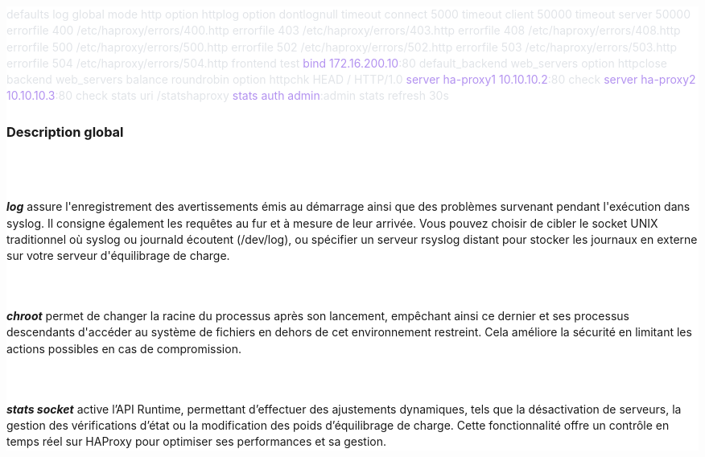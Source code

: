 <span class="line"><span style="color:#E1E4E8">defaults  </span></span>
<span class="line"><span style="color:#E1E4E8">log global  </span></span>
<span class="line"><span style="color:#E1E4E8">mode http  </span></span>
<span class="line"><span style="color:#E1E4E8">option httplog  </span></span>
<span class="line"><span style="color:#E1E4E8">option dontlognull  </span></span>
<span class="line"><span style="color:#E1E4E8">timeout connect 5000  </span></span>
<span class="line"><span style="color:#E1E4E8">timeout client 50000  </span></span>
<span class="line"><span style="color:#E1E4E8">timeout server 50000  </span></span>
<span class="line"><span style="color:#E1E4E8">errorfile 400 /etc/haproxy/errors/400.http  </span></span>
<span class="line"><span style="color:#E1E4E8">errorfile 403 /etc/haproxy/errors/403.http  </span></span>
<span class="line"><span style="color:#E1E4E8">errorfile 408 /etc/haproxy/errors/408.http  </span></span>
<span class="line"><span style="color:#E1E4E8">errorfile 500 /etc/haproxy/errors/500.http  </span></span>
<span class="line"><span style="color:#E1E4E8">errorfile 502 /etc/haproxy/errors/502.http  </span></span>
<span class="line"><span style="color:#E1E4E8">errorfile 503 /etc/haproxy/errors/503.http  </span></span>
<span class="line"><span style="color:#E1E4E8">errorfile 504 /etc/haproxy/errors/504.http  </span></span>
<span class="line"></span>
<span class="line"><span style="color:#E1E4E8">frontend test  </span></span>
<span class="line"><span style="color:#B392F0">bind</span><span style="color:#E1E4E8"> </span><span style="color:#B392F0">172.16.200.10</span><span style="color:#E1E4E8">:80  </span></span>
<span class="line"><span style="color:#E1E4E8">default_backend web_servers  </span></span>
<span class="line"><span style="color:#E1E4E8">option httpclose  </span></span>
<span class="line"></span>
<span class="line"><span style="color:#E1E4E8">backend web_servers  </span></span>
<span class="line"><span style="color:#E1E4E8">balance roundrobin  </span></span>
<span class="line"><span style="color:#E1E4E8">option httpchk HEAD / HTTP/1.0  </span></span>
<span class="line"><span style="color:#B392F0">server</span><span style="color:#E1E4E8"> </span><span style="color:#B392F0">ha-proxy1</span><span style="color:#E1E4E8"> </span><span style="color:#B392F0">10.10.10.2</span><span style="color:#E1E4E8">:80 check  </span></span>
<span class="line"><span style="color:#B392F0">server</span><span style="color:#E1E4E8"> </span><span style="color:#B392F0">ha-proxy2</span><span style="color:#E1E4E8"> </span><span style="color:#B392F0">10.10.10.3</span><span style="color:#E1E4E8">:80 check  </span></span>
<span class="line"><span style="color:#E1E4E8">stats uri /statshaproxy  </span></span>
<span class="line"><span style="color:#B392F0">stats</span><span style="color:#E1E4E8"> </span><span style="color:#B392F0">auth</span><span style="color:#E1E4E8"> </span><span style="color:#B392F0">admin</span><span style="color:#E1E4E8">:admin  </span></span>
<span class="line"><span style="color:#E1E4E8">stats refresh 30s</span></span></code></pre>
<div>
<h3>Description global</h3>
<br></br>
<p>
<em><strong>log</strong></em> assure l'enregistrement des avertissements émis au démarrage ainsi que des problèmes survenant pendant l'exécution dans syslog. Il consigne également les requêtes au fur et à mesure de leur arrivée. Vous pouvez choisir de cibler le socket UNIX traditionnel où syslog ou journald écoutent (/dev/log), ou spécifier un serveur rsyslog distant pour stocker les journaux en externe sur votre serveur d'équilibrage de charge.
</p>
<br></br>
<em><strong>chroot</strong></em> permet de changer la racine du processus après son lancement, empêchant ainsi ce dernier et ses processus descendants d'accéder au système de fichiers en dehors de cet environnement restreint. Cela améliore la sécurité en limitant les actions possibles en cas de compromission.
<p>
<br></br>
<em><strong>stats socket</strong></em> active l’API Runtime, permettant d’effectuer des ajustements dynamiques, tels que la désactivation de serveurs, la gestion des vérifications d’état ou la modification des poids d’équilibrage de charge. Cette fonctionnalité offre un contrôle en temps réel sur HAProxy pour optimiser ses performances et sa gestion.